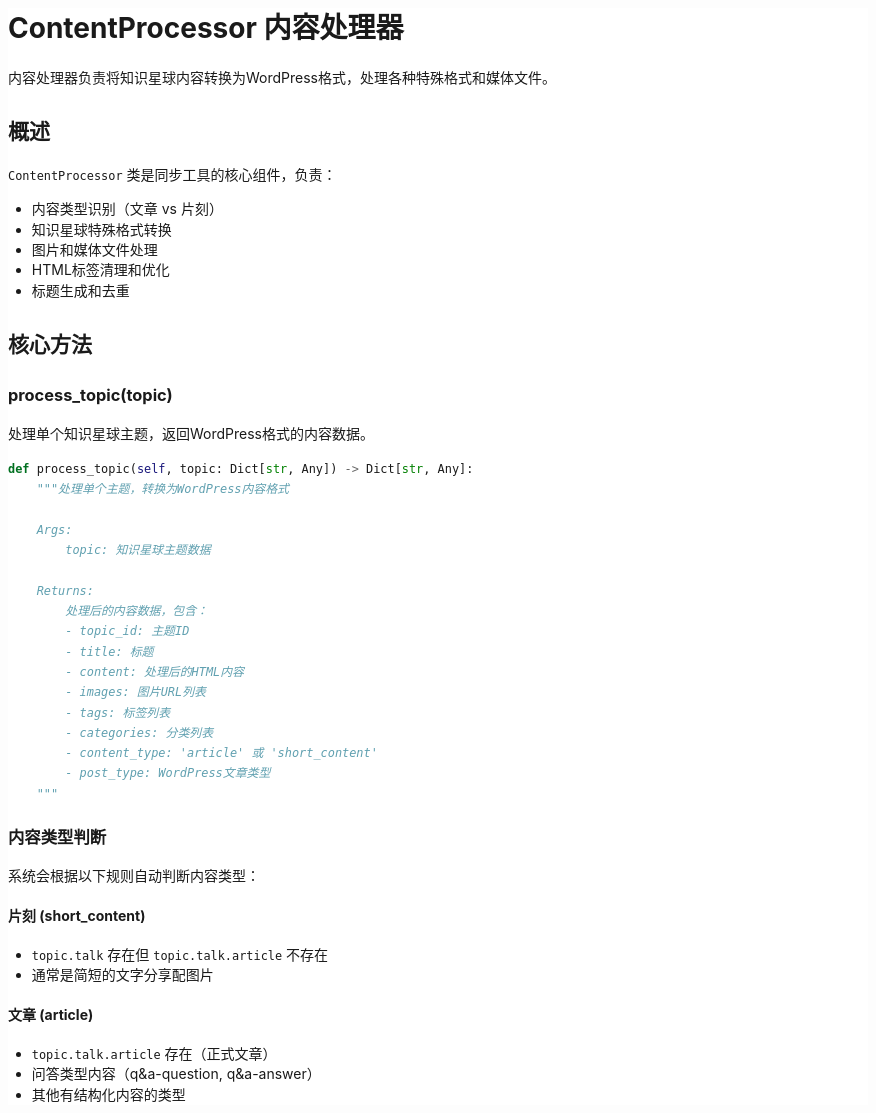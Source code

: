 # ContentProcessor 内容处理器

内容处理器负责将知识星球内容转换为WordPress格式，处理各种特殊格式和媒体文件。

## 概述

`ContentProcessor` 类是同步工具的核心组件，负责：

- 内容类型识别（文章 vs 片刻）
- 知识星球特殊格式转换
- 图片和媒体文件处理
- HTML标签清理和优化
- 标题生成和去重

## 核心方法

### process_topic(topic)

处理单个知识星球主题，返回WordPress格式的内容数据。

```python
def process_topic(self, topic: Dict[str, Any]) -> Dict[str, Any]:
    """处理单个主题，转换为WordPress内容格式
    
    Args:
        topic: 知识星球主题数据
        
    Returns:
        处理后的内容数据，包含：
        - topic_id: 主题ID
        - title: 标题
        - content: 处理后的HTML内容
        - images: 图片URL列表
        - tags: 标签列表
        - categories: 分类列表
        - content_type: 'article' 或 'short_content'
        - post_type: WordPress文章类型
    """
```

### 内容类型判断

系统会根据以下规则自动判断内容类型：

#### 片刻 (short_content)
- `topic.talk` 存在但 `topic.talk.article` 不存在
- 通常是简短的文字分享配图片

#### 文章 (article)
- `topic.talk.article` 存在（正式文章）
- 问答类型内容（q&a-question, q&a-answer）
- 其他有结构化内容的类型
